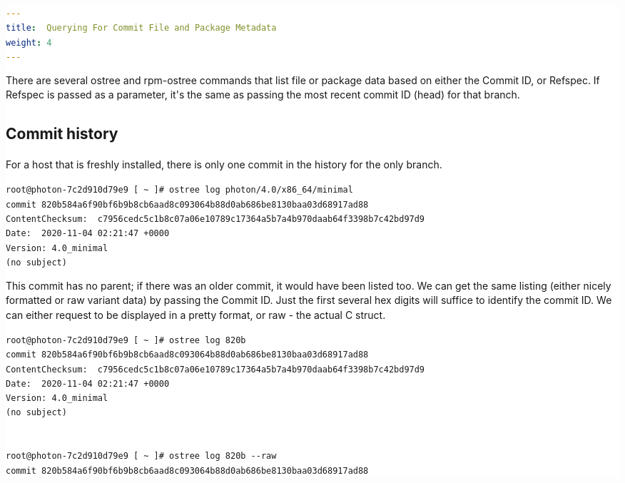 ```yaml
---
title:  Querying For Commit File and Package Metadata
weight: 4
---
```


There are several ostree and rpm-ostree commands that list file or package data based on either the Commit ID, or Refspec. If Refspec is passed as a parameter, it's the same as passing the most recent commit ID (head) for that branch.

## Commit history

For a host that is freshly installed, there is only one commit in the history for the only branch.

    root@photon-7c2d910d79e9 [ ~ ]# ostree log photon/4.0/x86_64/minimal
    commit 820b584a6f90bf6b9b8cb6aad8c093064b88d0ab686be8130baa03d68917ad88
    ContentChecksum:  c7956cedc5c1b8c07a06e10789c17364a5b7a4b970daab64f3398b7c42bd97d9
    Date:  2020-11-04 02:21:47 +0000
    Version: 4.0_minimal
    (no subject)


This commit has no parent; if there was an older commit, it would have been listed too. We can get the same listing (either nicely formatted or raw variant data) by passing the Commit ID. Just the first several hex digits will suffice to identify the commit ID. We can either request to be displayed in a pretty format, or raw - the actual C struct.

    root@photon-7c2d910d79e9 [ ~ ]# ostree log 820b
    commit 820b584a6f90bf6b9b8cb6aad8c093064b88d0ab686be8130baa03d68917ad88
    ContentChecksum:  c7956cedc5c1b8c07a06e10789c17364a5b7a4b970daab64f3398b7c42bd97d9
    Date:  2020-11-04 02:21:47 +0000
    Version: 4.0_minimal
    (no subject)


    root@photon-7c2d910d79e9 [ ~ ]# ostree log 820b --raw
    commit 820b584a6f90bf6b9b8cb6aad8c093064b88d0ab686be8130baa03d68917ad88